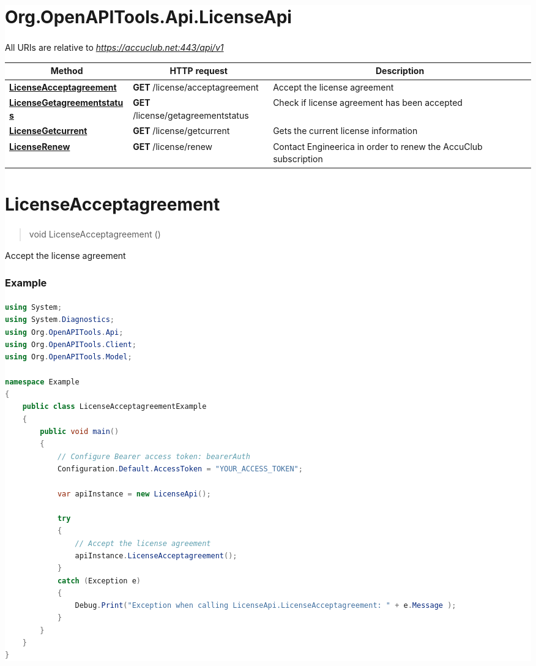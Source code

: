 # Org.OpenAPITools.Api.LicenseApi

All URIs are relative to *https://accuclub.net:443/api/v1*

Method | HTTP request | Description
------------- | ------------- | -------------
[**LicenseAcceptagreement**](LicenseApi.md#licenseacceptagreement) | **GET** /license/acceptagreement | Accept the license agreement
[**LicenseGetagreementstatus**](LicenseApi.md#licensegetagreementstatus) | **GET** /license/getagreementstatus | Check if license agreement has been accepted
[**LicenseGetcurrent**](LicenseApi.md#licensegetcurrent) | **GET** /license/getcurrent | Gets the current license information
[**LicenseRenew**](LicenseApi.md#licenserenew) | **GET** /license/renew | Contact Engineerica in order to renew the AccuClub subscription


<a name="licenseacceptagreement"></a>
# **LicenseAcceptagreement**
> void LicenseAcceptagreement ()

Accept the license agreement

### Example
```csharp
using System;
using System.Diagnostics;
using Org.OpenAPITools.Api;
using Org.OpenAPITools.Client;
using Org.OpenAPITools.Model;

namespace Example
{
    public class LicenseAcceptagreementExample
    {
        public void main()
        {
            // Configure Bearer access token: bearerAuth
            Configuration.Default.AccessToken = "YOUR_ACCESS_TOKEN";

            var apiInstance = new LicenseApi();

            try
            {
                // Accept the license agreement
                apiInstance.LicenseAcceptagreement();
            }
            catch (Exception e)
            {
                Debug.Print("Exception when calling LicenseApi.LicenseAcceptagreement: " + e.Message );
            }
        }
    }
}
```
